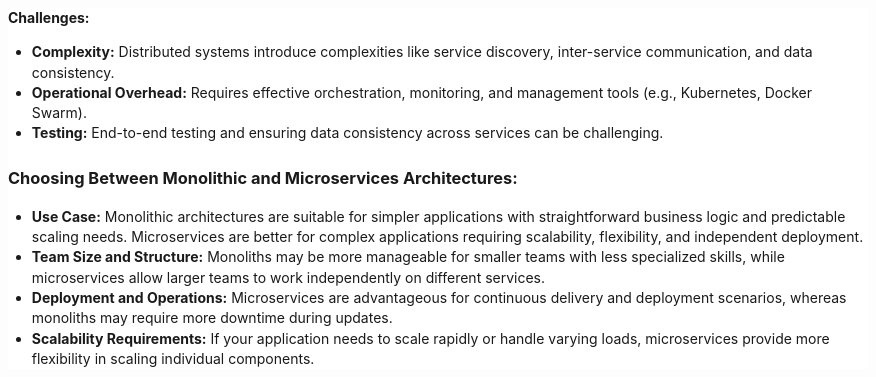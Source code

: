 **Challenges:**
- **Complexity:** Distributed systems introduce complexities like service discovery, inter-service communication, and data consistency.
- **Operational Overhead:** Requires effective orchestration, monitoring, and management tools (e.g., Kubernetes, Docker Swarm).
- **Testing:** End-to-end testing and ensuring data consistency across services can be challenging.

### Choosing Between Monolithic and Microservices Architectures:

- **Use Case:** Monolithic architectures are suitable for simpler applications with straightforward business logic and predictable scaling needs. Microservices are better for complex applications requiring scalability, flexibility, and independent deployment.
- **Team Size and Structure:** Monoliths may be more manageable for smaller teams with less specialized skills, while microservices allow larger teams to work independently on different services.
- **Deployment and Operations:** Microservices are advantageous for continuous delivery and deployment scenarios, whereas monoliths may require more downtime during updates.
- **Scalability Requirements:** If your application needs to scale rapidly or handle varying loads, microservices provide more flexibility in scaling individual components.

